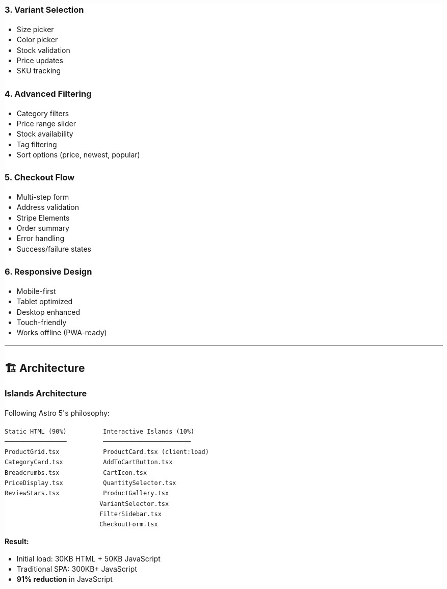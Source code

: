 ### 3. Variant Selection
- Size picker
- Color picker  
- Stock validation
- Price updates
- SKU tracking

### 4. Advanced Filtering
- Category filters
- Price range slider
- Stock availability
- Tag filtering
- Sort options (price, newest, popular)

### 5. Checkout Flow
- Multi-step form
- Address validation
- Stripe Elements
- Order summary
- Error handling
- Success/failure states

### 6. Responsive Design
- Mobile-first
- Tablet optimized
- Desktop enhanced
- Touch-friendly
- Works offline (PWA-ready)

---

## 🏗️ Architecture

### Islands Architecture

Following Astro 5's philosophy:

```
Static HTML (90%)          Interactive Islands (10%)
─────────────────          ────────────────────────
ProductGrid.tsx            ProductCard.tsx (client:load)
CategoryCard.tsx           AddToCartButton.tsx
Breadcrumbs.tsx            CartIcon.tsx
PriceDisplay.tsx           QuantitySelector.tsx
ReviewStars.tsx            ProductGallery.tsx
                          VariantSelector.tsx
                          FilterSidebar.tsx
                          CheckoutForm.tsx
```

**Result:** 
- Initial load: 30KB HTML + 50KB JavaScript
- Traditional SPA: 300KB+ JavaScript
- **91% reduction** in JavaScript

